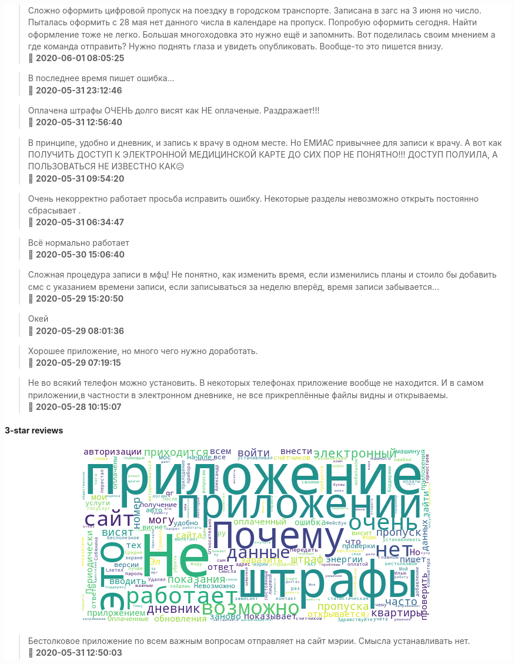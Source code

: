 > Сложно оформить цифровой пропуск на поездку в городском транспорте. Записана в загс на 3 июня но число. Пыталась оформить с 28 мая нет данного числа в календаре на пропуск. Попробую оформить сегодня. Найти оформление тоже не легко. Большая многоходовка это нужно ещё и запомнить. Вот поделилась своим мнением а где команда отправить? Нужно поднять глаза и увидеть опубликовать. Вообще-то это пишется внизу.<br> :date: __2020-06-01 08:05:25__

> В последнее время пишет ошибка...<br> :date: __2020-05-31 23:12:46__

> Оплачена штрафы ОЧЕНЬ долго висят как НЕ оплаченые. Раздражает!!!<br> :date: __2020-05-31 12:56:40__

> В принципе, удобно и дневник, и запись к врачу в одном месте. Но ЕМИАС привычнее для записи к врачу. А вот как ПОЛУЧИТЬ ДОСТУП К ЭЛЕКТРОННОЙ МЕДИЦИНСКОЙ КАРТЕ ДО СИХ ПОР НЕ ПОНЯТНО!!! ДОСТУП ПОЛУИЛА, А ПОЛЬЗОВАТЬСЯ НЕ ИЗВЕСТНО КАК😥<br> :date: __2020-05-31 09:54:20__

> Очень некорректно работает просьба исправить ошибку. Некоторые разделы невозможно открыть постоянно сбрасывает .<br> :date: __2020-05-31 06:34:47__

> Всё нормально работает<br> :date: __2020-05-30 15:06:40__

> Сложная процедура записи в мфц! Не понятно, как изменить время, если изменились планы и стоило бы добавить смс с указанием времени записи, если записываться за неделю вперёд, время записи забывается...<br> :date: __2020-05-29 15:20:50__

> Окей<br> :date: __2020-05-29 08:01:36__

> Хорошее приложение, но много чего нужно доработать.<br> :date: __2020-05-29 07:19:15__

> Не во всякий телефон можно установить. В некоторых телефонах приложение вообще не находится. И в самом приложении,в частности в электронном дневнике, не все прикреплённые файлы видны и открываемы.<br> :date: __2020-05-28 10:15:07__



#### 3-star reviews

<p align="center">
<img src="resources/ru.altarix.mos.pgu___3.11.2.2/3_star_reviews_wordcloud.png" alt="ru.altarix.mos.pgu 3 reviews"/>
</p>

> Бестолковое приложение по всем важным вопросам отправляет на сайт мэрии. Смысла устанавливать нет.<br> :date: __2020-05-31 12:50:03__

